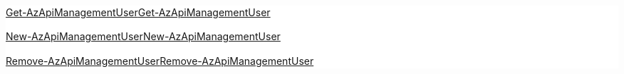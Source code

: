 [<span data-ttu-id="3f1c8-162">Get-AzApiManagementUser</span><span class="sxs-lookup"><span data-stu-id="3f1c8-162">Get-AzApiManagementUser</span></span>](./Get-AzApiManagementUser.md)

[<span data-ttu-id="3f1c8-163">New-AzApiManagementUser</span><span class="sxs-lookup"><span data-stu-id="3f1c8-163">New-AzApiManagementUser</span></span>](./New-AzApiManagementUser.md)

[<span data-ttu-id="3f1c8-164">Remove-AzApiManagementUser</span><span class="sxs-lookup"><span data-stu-id="3f1c8-164">Remove-AzApiManagementUser</span></span>](./Remove-AzApiManagementUser.md)


